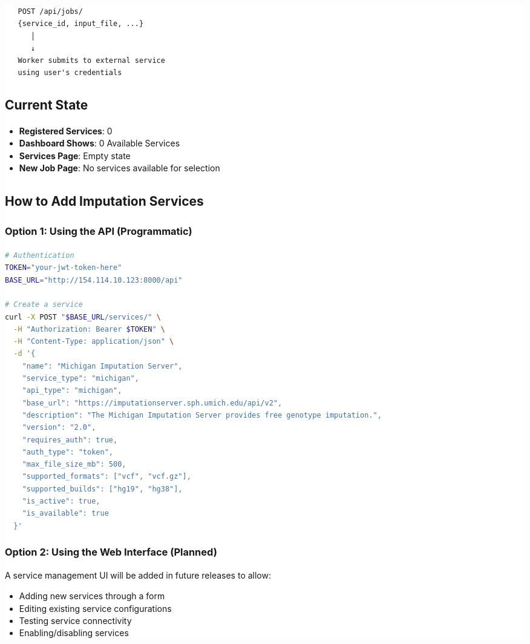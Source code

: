 ```
   POST /api/jobs/
   {service_id, input_file, ...}
      │
      ↓
   Worker submits to external service
   using user's credentials
```

## Current State

- **Registered Services**: 0
- **Dashboard Shows**: 0 Available Services
- **Services Page**: Empty state
- **New Job Page**: No services available for selection

## How to Add Imputation Services

### Option 1: Using the API (Programmatic)

```bash
# Authentication
TOKEN="your-jwt-token-here"
BASE_URL="http://154.114.10.123:8000/api"

# Create a service
curl -X POST "$BASE_URL/services/" \
  -H "Authorization: Bearer $TOKEN" \
  -H "Content-Type: application/json" \
  -d '{
    "name": "Michigan Imputation Server",
    "service_type": "michigan",
    "api_type": "michigan",
    "base_url": "https://imputationserver.sph.umich.edu/api/v2",
    "description": "The Michigan Imputation Server provides free genotype imputation.",
    "version": "2.0",
    "requires_auth": true,
    "auth_type": "token",
    "max_file_size_mb": 500,
    "supported_formats": ["vcf", "vcf.gz"],
    "supported_builds": ["hg19", "hg38"],
    "is_active": true,
    "is_available": true
  }'
```

### Option 2: Using the Web Interface (Planned)

A service management UI will be added in future releases to allow:
- Adding new services through a form
- Editing existing service configurations
- Testing service connectivity
- Enabling/disabling services
